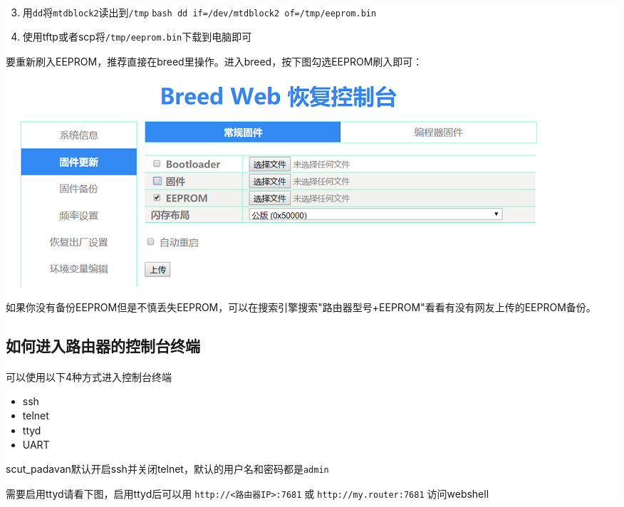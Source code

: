    3. 用`dd`将`mtdblock2`读出到`/tmp`
    ```bash
    dd if=/dev/mtdblock2 of=/tmp/eeprom.bin
    ```

   4. 使用tftp或者scp将`/tmp/eeprom.bin`下载到电脑即可

要重新刷入EEPROM，推荐直接在breed里操作。进入breed，按下图勾选EEPROM刷入即可：

![](img/breed.eeprom.png)

如果你没有备份EEPROM但是不慎丢失EEPROM，可以在搜索引擎搜索"路由器型号+EEPROM"看看有没有网友上传的EEPROM备份。

<div STYLE="page-break-after: always;"></div>

## 如何进入路由器的控制台终端

可以使用以下4种方式进入控制台终端

- ssh
- telnet
- ttyd
- UART

scut_padavan默认开启ssh并关闭telnet，默认的用户名和密码都是`admin`

需要启用ttyd请看下图，启用ttyd后可以用 `http://<路由器IP>:7681` 或 `http://my.router:7681` 访问webshell
